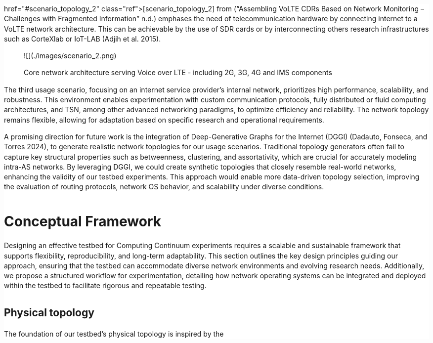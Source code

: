 href="#scenario_topology_2" class="ref">[scenario_topology_2]</a> from
<span class="citation"
data-cites="AssemblingVoLTECDRs">(<span>“Assembling <span>VoLTE
CDRs</span> Based on <span>Network Monitoring</span> –
<span>Challenges</span> with <span>Fragmented Information</span>”</span>
n.d.)</span> emphases the need of telecommunication hardware by
connecting internet to a VoLTE network architecture. This can be
achievable by the use of SDR cards or by interconnecting others research
infrastructures such as CorteXlab or IoT-LAB <span class="citation"
data-cites="adjihFITIoTLABLarge2015a">(Adjih et al. 2015)</span>.</p>
<figure>
<p>![](./images/scenario_2.png)</p>
<figcaption><p>Core network architecture serving Voice over LTE -
including 2G, 3G, 4G and IMS components</p></figcaption>
</figure>
<p><span id="scenario_topology_2"></span></p>
<p>The third usage scenario, focusing on an internet service provider’s
internal network, prioritizes high performance, scalability, and
robustness. This environment enables experimentation with custom
communication protocols, fully distributed or fluid computing
architectures, and TSN, among other advanced networking paradigms, to
optimize efficiency and reliability. The network topology remains
flexible, allowing for adaptation based on specific research and
operational requirements.</p>
<p>A promising direction for future work is the integration of
Deep-Generative Graphs for the Internet (DGGI) <span class="citation"
data-cites="dadautoDatadrivenIntraAutonomousSystems2024">(Dadauto,
Fonseca, and Torres 2024)</span>, to generate realistic network
topologies for our usage scenarios. Traditional topology generators
often fail to capture key structural properties such as betweenness,
clustering, and assortativity, which are crucial for accurately modeling
intra-AS networks. By leveraging DGGI, we could create synthetic
topologies that closely resemble real-world networks, enhancing the
validity of our testbed experiments. This approach would enable more
data-driven topology selection, improving the evaluation of routing
protocols, network OS behavior, and scalability under diverse
conditions.</p>
<h1>Conceptual Framework</h1>
<p>Designing an effective testbed for Computing Continuum experiments
requires a scalable and sustainable framework that supports flexibility,
reproducibility, and long-term adaptability. This section outlines the
key design principles guiding our approach, ensuring that the testbed
can accommodate diverse network environments and evolving research
needs. Additionally, we propose a structured workflow for
experimentation, detailing how network operating systems can be
integrated and deployed within the testbed to facilitate rigorous and
repeatable testing.</p>
<h2 id="physical_topology">Physical topology</h2>
<p>The foundation of our testbed’s physical topology is inspired by the